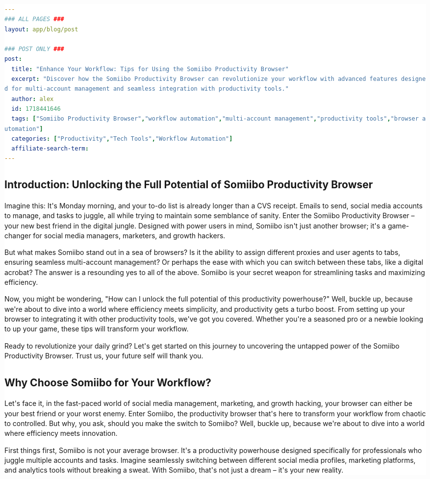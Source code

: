 ```yaml
---
### ALL PAGES ###
layout: app/blog/post

### POST ONLY ###
post:
  title: "Enhance Your Workflow: Tips for Using the Somiibo Productivity Browser"
  excerpt: "Discover how the Somiibo Productivity Browser can revolutionize your workflow with advanced features designed for multi-account management and seamless integration with productivity tools."
  author: alex
  id: 1718441646
  tags: ["Somiibo Productivity Browser","workflow automation","multi-account management","productivity tools","browser automation"]
  categories: ["Productivity","Tech Tools","Workflow Automation"]
  affiliate-search-term: 
---
```


## Introduction: Unlocking the Full Potential of Somiibo Productivity Browser

Imagine this: It's Monday morning, and your to-do list is already longer than a CVS receipt. Emails to send, social media accounts to manage, and tasks to juggle, all while trying to maintain some semblance of sanity. Enter the Somiibo Productivity Browser – your new best friend in the digital jungle. Designed with power users in mind, Somiibo isn't just another browser; it's a game-changer for social media managers, marketers, and growth hackers.

But what makes Somiibo stand out in a sea of browsers? Is it the ability to assign different proxies and user agents to tabs, ensuring seamless multi-account management? Or perhaps the ease with which you can switch between these tabs, like a digital acrobat? The answer is a resounding yes to all of the above. Somiibo is your secret weapon for streamlining tasks and maximizing efficiency.

Now, you might be wondering, "How can I unlock the full potential of this productivity powerhouse?" Well, buckle up, because we're about to dive into a world where efficiency meets simplicity, and productivity gets a turbo boost. From setting up your browser to integrating it with other productivity tools, we've got you covered. Whether you're a seasoned pro or a newbie looking to up your game, these tips will transform your workflow.

Ready to revolutionize your daily grind? Let's get started on this journey to uncovering the untapped power of the Somiibo Productivity Browser. Trust us, your future self will thank you.

## Why Choose Somiibo for Your Workflow?

Let's face it, in the fast-paced world of social media management, marketing, and growth hacking, your browser can either be your best friend or your worst enemy. Enter Somiibo, the productivity browser that's here to transform your workflow from chaotic to controlled. But why, you ask, should you make the switch to Somiibo? Well, buckle up, because we're about to dive into a world where efficiency meets innovation.

First things first, Somiibo is not your average browser. It's a productivity powerhouse designed specifically for professionals who juggle multiple accounts and tasks. Imagine seamlessly switching between different social media profiles, marketing platforms, and analytics tools without breaking a sweat. With Somiibo, that's not just a dream – it's your new reality. 
